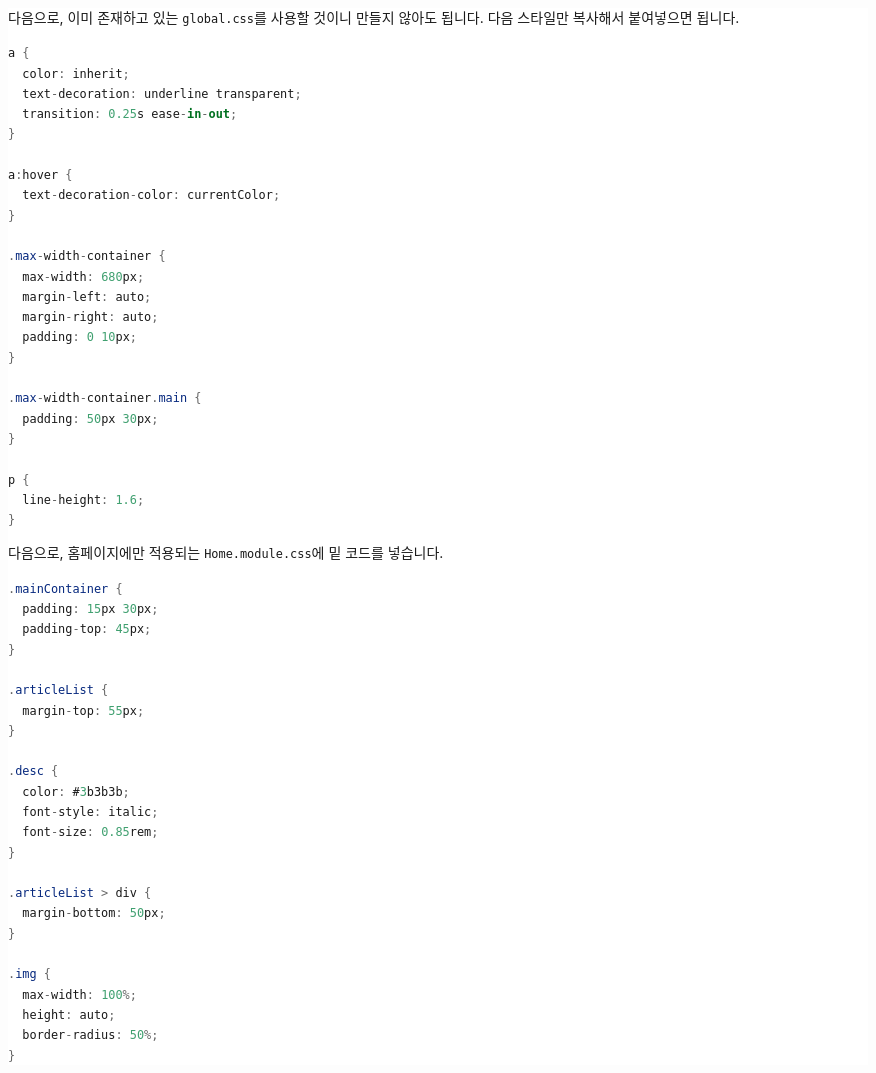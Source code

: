 다음으로, 이미 존재하고 있는 `global.css`를 사용할 것이니 만들지 않아도 됩니다. 다음 스타일만 복사해서 붙여넣으면 됩니다.

```cs
a {
  color: inherit;
  text-decoration: underline transparent;
  transition: 0.25s ease-in-out;
}

a:hover {
  text-decoration-color: currentColor;
}

.max-width-container {
  max-width: 680px;
  margin-left: auto;
  margin-right: auto;
  padding: 0 10px;
}

.max-width-container.main {
  padding: 50px 30px;
}

p {
  line-height: 1.6;
}
```

다음으로, 홈페이지에만 적용되는 `Home.module.css`에 밑 코드를 넣습니다.

```cs
.mainContainer {
  padding: 15px 30px;
  padding-top: 45px;
}

.articleList {
  margin-top: 55px;
}

.desc {
  color: #3b3b3b;
  font-style: italic;
  font-size: 0.85rem;
}

.articleList > div {
  margin-bottom: 50px;
}

.img {
  max-width: 100%;
  height: auto;
  border-radius: 50%;
}
```
